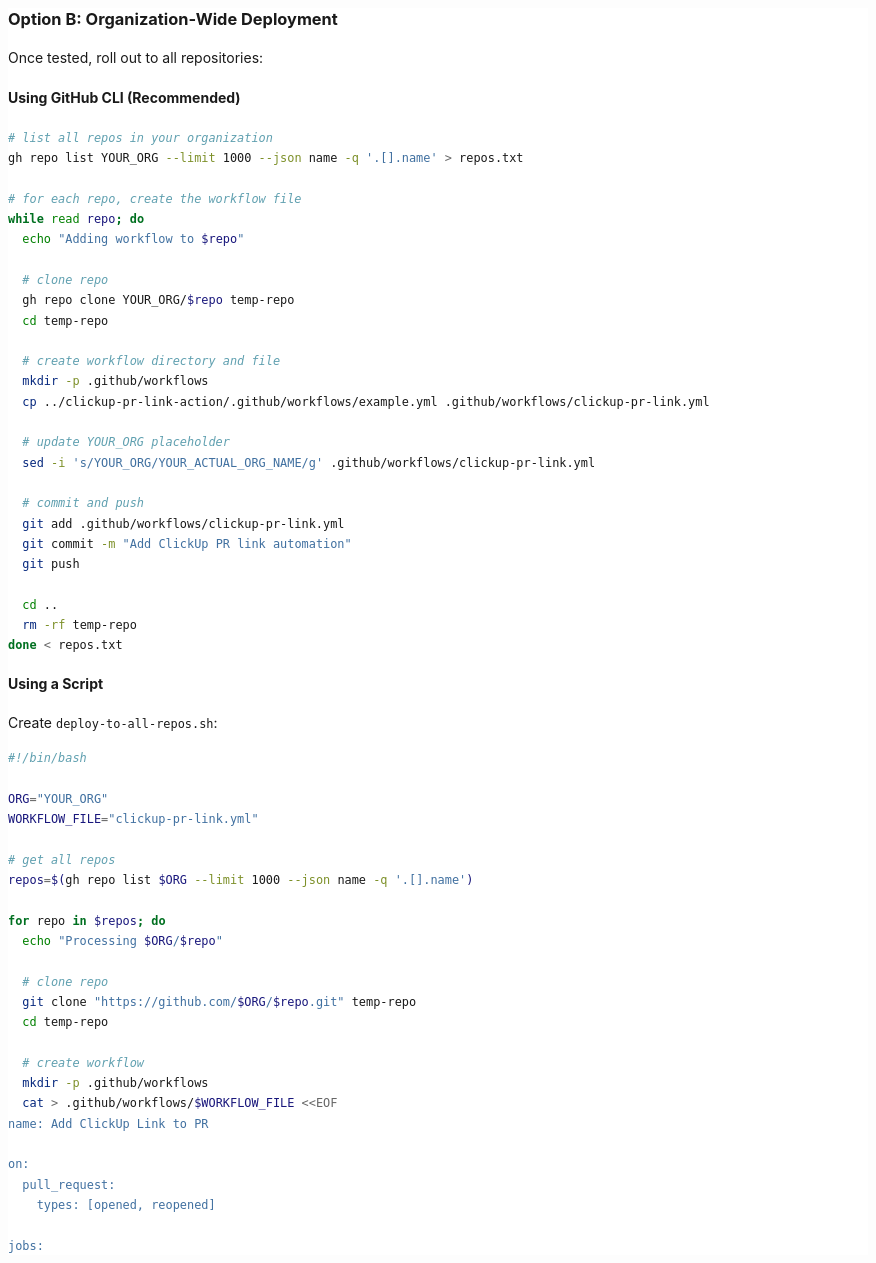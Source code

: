 ### Option B: Organization-Wide Deployment

Once tested, roll out to all repositories:

#### Using GitHub CLI (Recommended)

```bash
# list all repos in your organization
gh repo list YOUR_ORG --limit 1000 --json name -q '.[].name' > repos.txt

# for each repo, create the workflow file
while read repo; do
  echo "Adding workflow to $repo"

  # clone repo
  gh repo clone YOUR_ORG/$repo temp-repo
  cd temp-repo

  # create workflow directory and file
  mkdir -p .github/workflows
  cp ../clickup-pr-link-action/.github/workflows/example.yml .github/workflows/clickup-pr-link.yml

  # update YOUR_ORG placeholder
  sed -i 's/YOUR_ORG/YOUR_ACTUAL_ORG_NAME/g' .github/workflows/clickup-pr-link.yml

  # commit and push
  git add .github/workflows/clickup-pr-link.yml
  git commit -m "Add ClickUp PR link automation"
  git push

  cd ..
  rm -rf temp-repo
done < repos.txt
```

#### Using a Script

Create `deploy-to-all-repos.sh`:

```bash
#!/bin/bash

ORG="YOUR_ORG"
WORKFLOW_FILE="clickup-pr-link.yml"

# get all repos
repos=$(gh repo list $ORG --limit 1000 --json name -q '.[].name')

for repo in $repos; do
  echo "Processing $ORG/$repo"

  # clone repo
  git clone "https://github.com/$ORG/$repo.git" temp-repo
  cd temp-repo

  # create workflow
  mkdir -p .github/workflows
  cat > .github/workflows/$WORKFLOW_FILE <<EOF
name: Add ClickUp Link to PR

on:
  pull_request:
    types: [opened, reopened]

jobs:
```